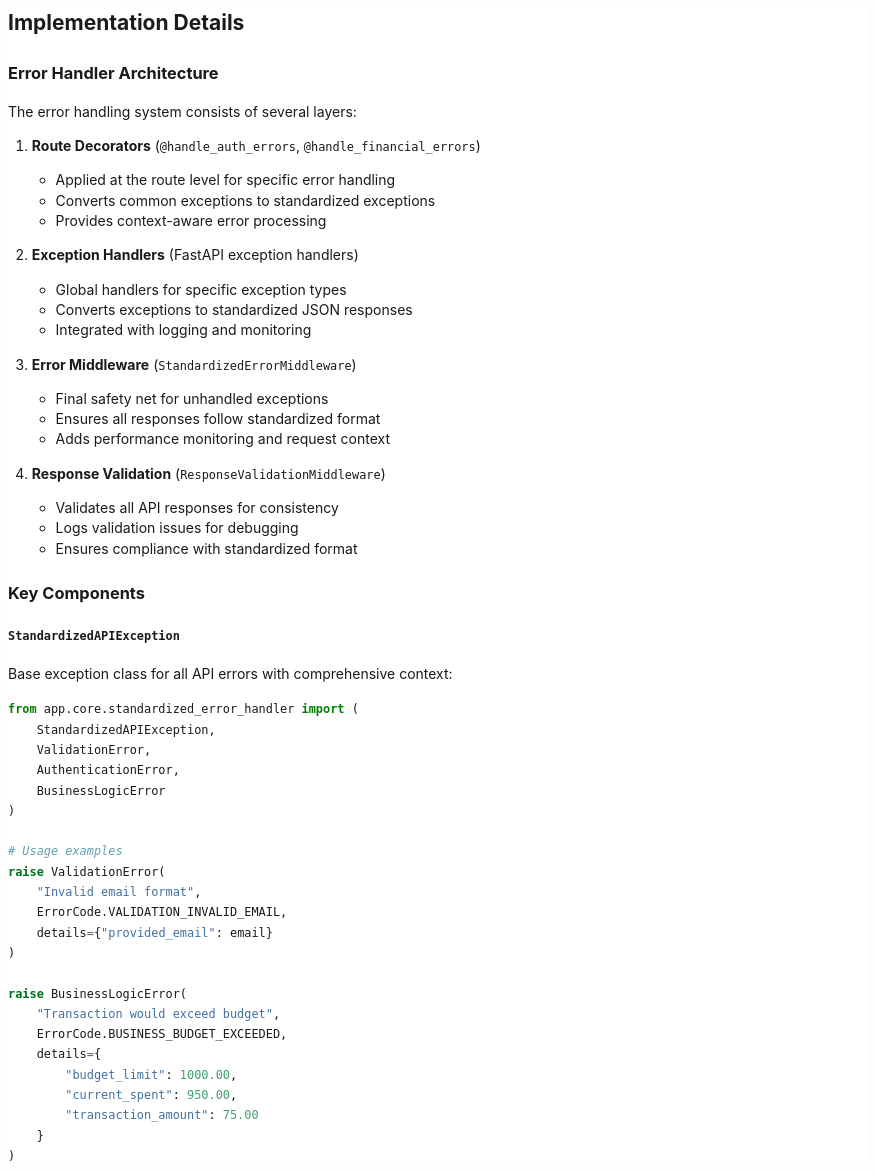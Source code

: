 ## Implementation Details

### Error Handler Architecture

The error handling system consists of several layers:

1. **Route Decorators** (`@handle_auth_errors`, `@handle_financial_errors`)
   - Applied at the route level for specific error handling
   - Converts common exceptions to standardized exceptions
   - Provides context-aware error processing

2. **Exception Handlers** (FastAPI exception handlers)
   - Global handlers for specific exception types
   - Converts exceptions to standardized JSON responses
   - Integrated with logging and monitoring

3. **Error Middleware** (`StandardizedErrorMiddleware`)
   - Final safety net for unhandled exceptions
   - Ensures all responses follow standardized format
   - Adds performance monitoring and request context

4. **Response Validation** (`ResponseValidationMiddleware`)
   - Validates all API responses for consistency
   - Logs validation issues for debugging
   - Ensures compliance with standardized format

### Key Components

#### `StandardizedAPIException`
Base exception class for all API errors with comprehensive context:

```python
from app.core.standardized_error_handler import (
    StandardizedAPIException,
    ValidationError,
    AuthenticationError,
    BusinessLogicError
)

# Usage examples
raise ValidationError(
    "Invalid email format",
    ErrorCode.VALIDATION_INVALID_EMAIL,
    details={"provided_email": email}
)

raise BusinessLogicError(
    "Transaction would exceed budget",
    ErrorCode.BUSINESS_BUDGET_EXCEEDED,
    details={
        "budget_limit": 1000.00,
        "current_spent": 950.00,
        "transaction_amount": 75.00
    }
)
```
